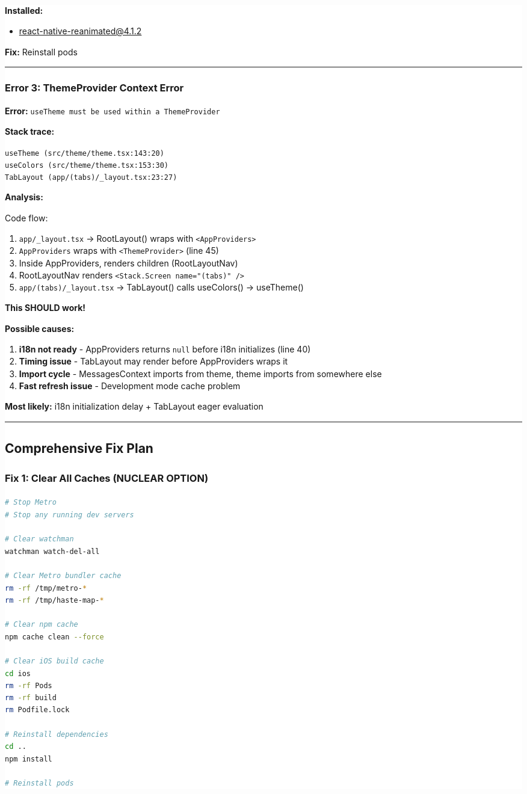 **Installed:**
- react-native-reanimated@4.1.2

**Fix:** Reinstall pods

---

### Error 3: ThemeProvider Context Error

**Error:** `useTheme must be used within a ThemeProvider`

**Stack trace:**
```
useTheme (src/theme/theme.tsx:143:20)
useColors (src/theme/theme.tsx:153:30)
TabLayout (app/(tabs)/_layout.tsx:23:27)
```

**Analysis:**

Code flow:
1. `app/_layout.tsx` → RootLayout() wraps with `<AppProviders>`
2. `AppProviders` wraps with `<ThemeProvider>` (line 45)
3. Inside AppProviders, renders children (RootLayoutNav)
4. RootLayoutNav renders `<Stack.Screen name="(tabs)" />`
5. `app/(tabs)/_layout.tsx` → TabLayout() calls useColors() → useTheme()

**This SHOULD work!**

**Possible causes:**
1. **i18n not ready** - AppProviders returns `null` before i18n initializes (line 40)
2. **Timing issue** - TabLayout may render before AppProviders wraps it
3. **Import cycle** - MessagesContext imports from theme, theme imports from somewhere else
4. **Fast refresh issue** - Development mode cache problem

**Most likely:** i18n initialization delay + TabLayout eager evaluation

---

## Comprehensive Fix Plan

### Fix 1: Clear All Caches (NUCLEAR OPTION)

```bash
# Stop Metro
# Stop any running dev servers

# Clear watchman
watchman watch-del-all

# Clear Metro bundler cache
rm -rf /tmp/metro-*
rm -rf /tmp/haste-map-*

# Clear npm cache
npm cache clean --force

# Clear iOS build cache
cd ios
rm -rf Pods
rm -rf build
rm Podfile.lock

# Reinstall dependencies
cd ..
npm install

# Reinstall pods
```